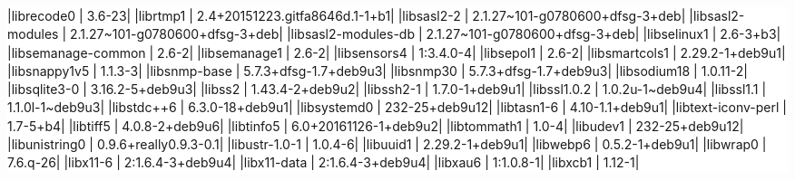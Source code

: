 |librecode0                    | 3.6-23|
|librtmp1                      | 2.4+20151223.gitfa8646d.1-1+b1|
|libsasl2-2                    | 2.1.27~101-g0780600+dfsg-3+deb|
|libsasl2-modules              | 2.1.27~101-g0780600+dfsg-3+deb|
|libsasl2-modules-db           | 2.1.27~101-g0780600+dfsg-3+deb|
|libselinux1                   | 2.6-3+b3|
|libsemanage-common            | 2.6-2|
|libsemanage1                  | 2.6-2|
|libsensors4                   | 1:3.4.0-4|
|libsepol1                     | 2.6-2|
|libsmartcols1                 | 2.29.2-1+deb9u1|
|libsnappy1v5                  | 1.1.3-3|
|libsnmp-base                  | 5.7.3+dfsg-1.7+deb9u3|
|libsnmp30                     | 5.7.3+dfsg-1.7+deb9u3|
|libsodium18                   | 1.0.11-2|
|libsqlite3-0                  | 3.16.2-5+deb9u3|
|libss2                        | 1.43.4-2+deb9u2|
|libssh2-1                     | 1.7.0-1+deb9u1|
|libssl1.0.2                   | 1.0.2u-1~deb9u4|
|libssl1.1                     | 1.1.0l-1~deb9u3|
|libstdc++6                    | 6.3.0-18+deb9u1|
|libsystemd0                   | 232-25+deb9u12|
|libtasn1-6                    | 4.10-1.1+deb9u1|
|libtext-iconv-perl            | 1.7-5+b4|
|libtiff5                      | 4.0.8-2+deb9u6|
|libtinfo5                     | 6.0+20161126-1+deb9u2|
|libtommath1                   | 1.0-4|
|libudev1                      | 232-25+deb9u12|
|libunistring0                 | 0.9.6+really0.9.3-0.1|
|libustr-1.0-1                 | 1.0.4-6|
|libuuid1                      | 2.29.2-1+deb9u1|
|libwebp6                      | 0.5.2-1+deb9u1|
|libwrap0                      | 7.6.q-26|
|libx11-6                      | 2:1.6.4-3+deb9u4|
|libx11-data                   | 2:1.6.4-3+deb9u4|
|libxau6                       | 1:1.0.8-1|
|libxcb1                       | 1.12-1|